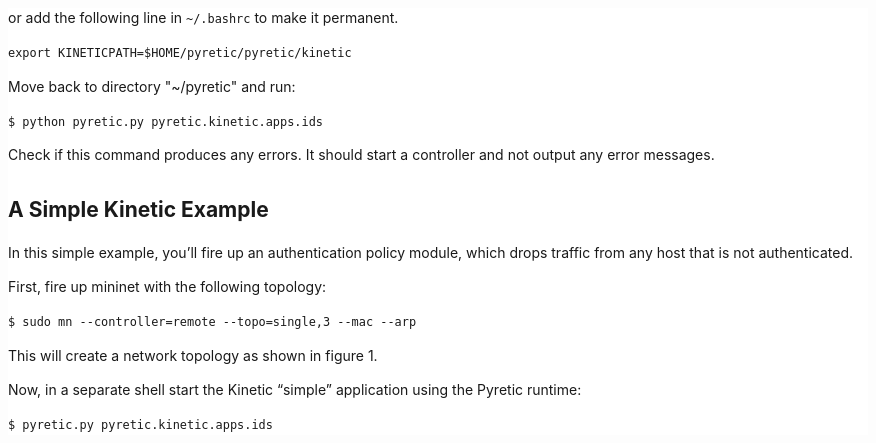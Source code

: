 <span></span>

<span>or add the following line in `~/.bashrc` to make it permanent.</span>

```export KINETICPATH=$HOME/pyretic/pyretic/kinetic```

<span></span>

<span></span>

<span class="c11">Move back to directory</span> <span class="c20 c4">"~/pyretic"</span><span class="c11"> and run:</span>

<span class="c11"></span>

```shell
$ python pyretic.py pyretic.kinetic.apps.ids
```

<span class="c4"></span>

<span class="c11">Check if th</span><span>is</span><span class="c11"> command produces any errors. It should start a controller and not output any error messages.</span>

<span class="c11"></span>

## <a name="h.3znysh7"></a><span class="c13 c2 c3">A</span> <span class="c2">S</span><span class="c13 c2 c3">imple</span> <span class="c2">Kinetic</span><span class="c13 c2 c3"> </span><span class="c2">E</span><span class="c13 c2 c3">xample</span>

<span class="c13 c2 c3"></span>

<span class="c11">In this simple example, you’ll fire up an authentication policy module, which drops traffic from any host that is not authenticated.</span>

<span class="c11"></span>

<span class="c11">First, fire up mininet with the following topology:</span>

<span class="c11"></span>

```shell
$ sudo mn --controller=remote --topo=single,3 --mac --arp
```

<span class="c20 c4"></span>

<span class="c11">This will create a network topology as shown in figure 1.</span>

<span class="c11"></span>

<span class="c11">Now, in a separate shell start the</span> <span>Kinetic</span><span class="c11"> “simple” application using the Pyretic runtime:</span>

<span class="c11"></span>

```shell
$ pyretic.py pyretic.kinetic.apps.ids
```
